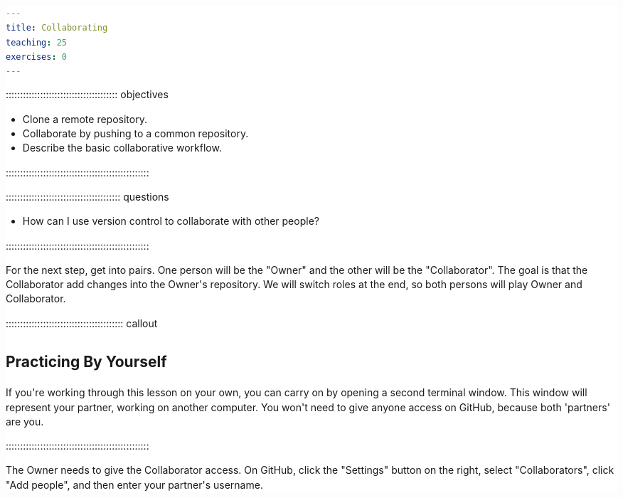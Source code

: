```yaml
---
title: Collaborating
teaching: 25
exercises: 0
---
```


::::::::::::::::::::::::::::::::::::::: objectives

- Clone a remote repository.
- Collaborate by pushing to a common repository.
- Describe the basic collaborative workflow.

::::::::::::::::::::::::::::::::::::::::::::::::::

:::::::::::::::::::::::::::::::::::::::: questions

- How can I use version control to collaborate with other people?

::::::::::::::::::::::::::::::::::::::::::::::::::

For the next step, get into pairs.  One person will be the "Owner" and the other
will be the "Collaborator". The goal is that the Collaborator add changes into
the Owner's repository. We will switch roles at the end, so both persons will
play Owner and Collaborator.

:::::::::::::::::::::::::::::::::::::::::  callout

## Practicing By Yourself

If you're working through this lesson on your own, you can carry on by opening
a second terminal window.
This window will represent your partner, working on another computer. You
won't need to give anyone access on GitHub, because both 'partners' are you.


::::::::::::::::::::::::::::::::::::::::::::::::::

The Owner needs to give the Collaborator access. On GitHub, click the "Settings"
button on the right, select "Collaborators", click "Add people", and
then enter your partner's username.
